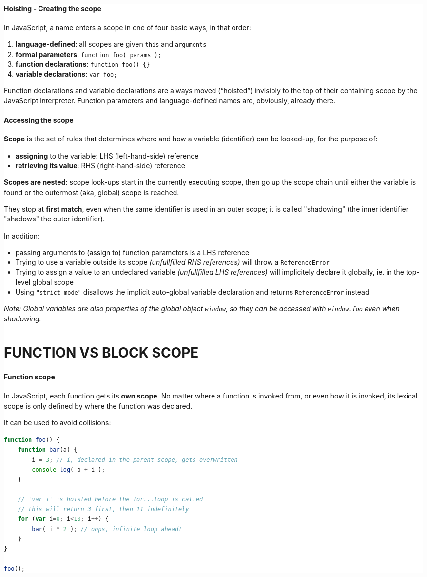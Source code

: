 
#### Hoisting - Creating the scope

In JavaScript, a name enters a scope in one of four basic ways, in that order:

1. **language-defined**: all scopes are given `this` and `arguments`
2. **formal parameters**: `function foo( params );`
3. **function declarations**:  `function foo() {}`
4. **variable declarations**: `var foo;`

Function declarations and variable declarations are always moved (“hoisted”) invisibly to the top of their containing scope by the JavaScript interpreter. Function parameters and language-defined names are, obviously, already there.


#### Accessing the scope

**Scope** is the set of rules that determines where and how a variable (identifier) can be looked-up, for the purpose of:

+ **assigning** to the variable: LHS (left-hand-side) reference
+ **retrieving its value**: RHS (right-hand-side) reference

**Scopes are nested**: scope look-ups start in the currently executing scope, then go up the scope chain until either the variable is found or the outermost (aka, global) scope is reached.

They stop at  **first match**, even when the same identifier is used in an outer scope; it is called "shadowing" (the inner identifier "shadows" the outer identifier). 

In addition:

+ passing arguments to (assign to) function parameters is a LHS reference
+ Trying to use a variable outside its scope _(unfullfilled RHS references)_ will throw a `ReferenceError`
+ Trying to assign a value to an undeclared variable _(unfullfilled LHS references)_ will implicitely declare it globally, ie. in the top-level global scope
+ Using `"strict mode"` disallows the implicit auto-global variable declaration and returns `ReferenceError` instead

_Note: Global variables are also properties of the global object `window`, so they can be accessed with `window.foo` even when shadowing._




# FUNCTION VS BLOCK SCOPE

#### Function scope

In JavaScript, each function gets its **own scope**. No matter where a function is invoked from, or even how it is invoked, its lexical scope is only defined by where the function was declared.

It can be used to avoid collisions:

```js
function foo() {
	function bar(a) {
        i = 3; // i, declared in the parent scope, gets overwritten
        console.log( a + i );
    }
    
    // 'var i' is hoisted before the for...loop is called
    // this will return 3 first, then 11 indefinitely
    for (var i=0; i<10; i++) {
        bar( i * 2 ); // oops, infinite loop ahead!
    }
}

foo();
```
